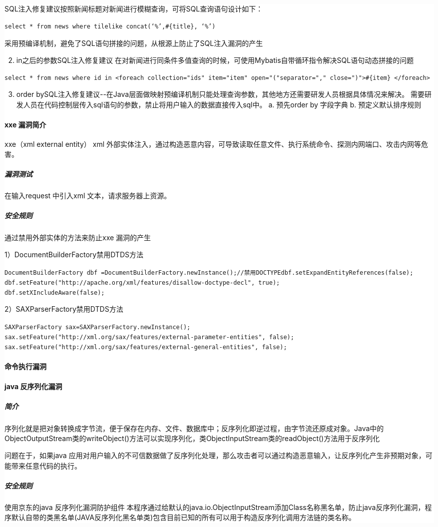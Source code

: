 SQL注入修复建议按照新闻标题对新闻进行模糊查询，可将SQL查询语句设计如下：
```
select * from news where tilelike concat(‘%’,#{title}, ‘%’)
```
采用预编译机制，避免了SQL语句拼接的问题，从根源上防止了SQL注入漏洞的产生

2. in之后的参数SQL注入修复建议
在对新闻进行同条件多值查询的时候，可使用Mybatis自带循环指令解决SQL语句动态拼接的问题
```
select * from news where id in <foreach collection="ids" item="item" open="("separator="," close=")">#{item} </foreach>
```

3. order bySQL注入修复建议--在Java层面做映射预编译机制只能处理查询参数，其他地方还需要研发人员根据具体情况来解决。
需要研发人员在代码控制层传入sql语句的参数，禁止将用户输入的数据直接传入sql中。
a. 预先order by 字段字典
b. 预定义默认排序规则


#### xxe 漏洞简介
xxe（xml external entity） xml 外部实体注入，通过构造恶意内容，可导致读取任意文件、执行系统命令、探测内网端口、攻击内网等危害。

##### 漏洞测试
在输入request 中引入xml 文本，请求服务器上资源。

##### 安全规则
通过禁用外部实体的方法来防止xxe 漏洞的产生

1）DocumentBuilderFactory禁用DTDS方法
```
DocumentBuilderFactory dbf =DocumentBuilderFactory.newInstance();//禁用DOCTYPEdbf.setExpandEntityReferences(false);
dbf.setFeature("http://apache.org/xml/features/disallow-doctype-decl", true);
dbf.setXIncludeAware(false);
```


2）SAXParserFactory禁用DTDS方法
```
SAXParserFactory sax=SAXParserFactory.newInstance();
sax.setFeature("http://xml.org/sax/features/external-parameter-entities", false);
sax.setFeature("http://xml.org/sax/features/external-general-entities", false);
```

#### 命令执行漏洞



#### java 反序列化漏洞
##### 简介
序列化就是把对象转换成字节流，便于保存在内存、文件、数据库中；反序列化即逆过程，由字节流还原成对象。Java中的ObjectOutputStream类的writeObject()方法可以实现序列化，类ObjectInputStream类的readObject()方法用于反序列化

问题在于，如果java 应用对用户输入的不可信数据做了反序列化处理，那么攻击者可以通过构造恶意输入，让反序列化产生非预期对象，可能带来任意代码的执行。

##### 安全规则
使用京东的java 反序列化漏洞防护组件
本程序通过给默认的java.io.ObjectInputStream添加Class名称黑名单，防止java反序列化漏洞，程序默认自带的类黑名单(JAVA反序列化黑名单类)包含目前已知的所有可以用于构造反序列化调用方法链的类名称。
